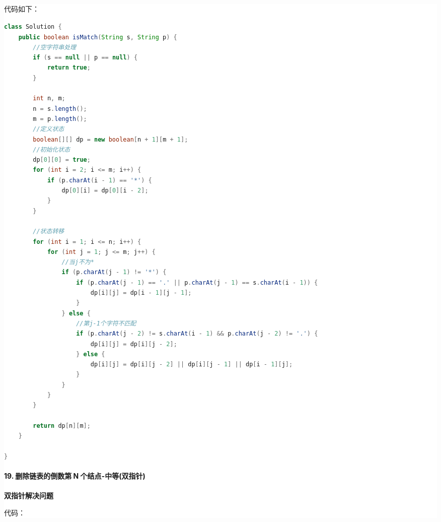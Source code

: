 代码如下：

```java
class Solution {
    public boolean isMatch(String s, String p) {
        //空字符串处理
        if (s == null || p == null) {
            return true;
        }

        int n, m;
        n = s.length();
        m = p.length();
        //定义状态
        boolean[][] dp = new boolean[n + 1][m + 1];
        //初始化状态
        dp[0][0] = true;
        for (int i = 2; i <= m; i++) {
            if (p.charAt(i - 1) == '*') {
                dp[0][i] = dp[0][i - 2];
            }
        }

        //状态转移
        for (int i = 1; i <= n; i++) {
            for (int j = 1; j <= m; j++) {
                //当j不为*
                if (p.charAt(j - 1) != '*') {
                    if (p.charAt(j - 1) == '.' || p.charAt(j - 1) == s.charAt(i - 1)) {
                        dp[i][j] = dp[i - 1][j - 1];
                    }
                } else {
                    //第j-1个字符不匹配
                    if (p.charAt(j - 2) != s.charAt(i - 1) && p.charAt(j - 2) != '.') {
                        dp[i][j] = dp[i][j - 2];
                    } else {
                        dp[i][j] = dp[i][j - 2] || dp[i][j - 1] || dp[i - 1][j];
                    }
                }
            }
        }

        return dp[n][m];
    }
  
}
```

#### 19. 删除链表的倒数第 N 个结点-中等(双指针)

**双指针解决问题**

代码：
